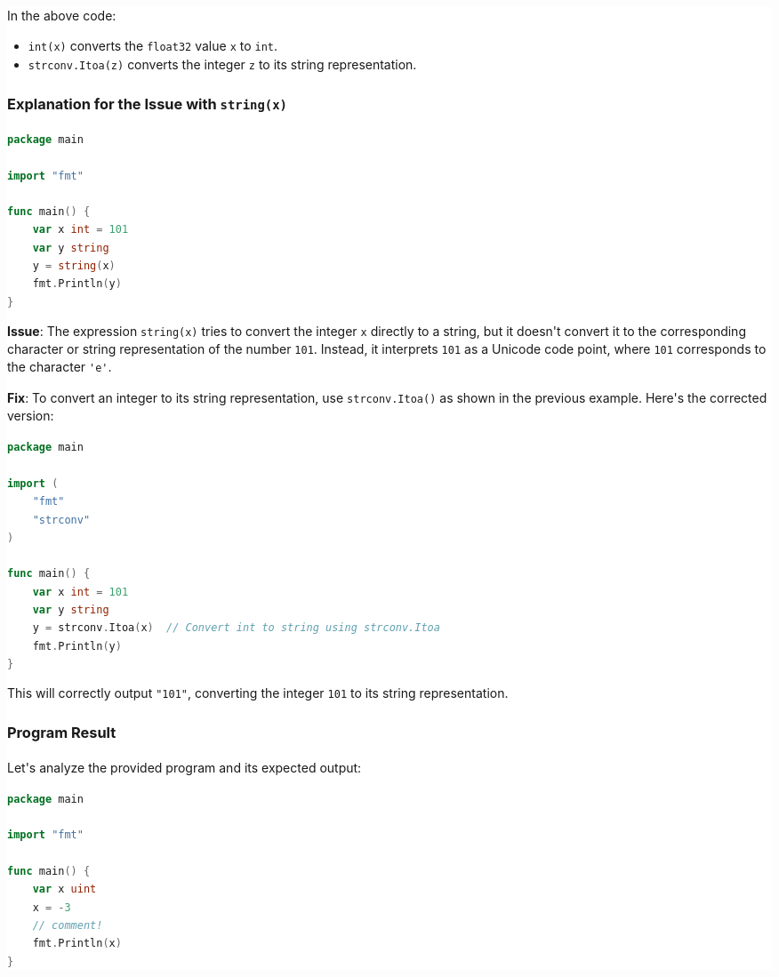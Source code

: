 In the above code:
- `int(x)` converts the `float32` value `x` to `int`.
- `strconv.Itoa(z)` converts the integer `z` to its string representation.

### Explanation for the Issue with `string(x)`

```go
package main

import "fmt"

func main() {
    var x int = 101
    var y string
    y = string(x)
    fmt.Println(y)
}
```

**Issue**: The expression `string(x)` tries to convert the integer `x` directly to a string, but it doesn't convert it to the corresponding character or string representation of the number `101`. Instead, it interprets `101` as a Unicode code point, where `101` corresponds to the character `'e'`.

**Fix**: To convert an integer to its string representation, use `strconv.Itoa()` as shown in the previous example. Here's the corrected version:

```go
package main

import (
    "fmt"
    "strconv"
)

func main() {
    var x int = 101
    var y string
    y = strconv.Itoa(x)  // Convert int to string using strconv.Itoa
    fmt.Println(y)
}
```

This will correctly output `"101"`, converting the integer `101` to its string representation.

### Program Result

Let's analyze the provided program and its expected output:

```go
package main

import "fmt"

func main() {
    var x uint
    x = -3
    // comment!
    fmt.Println(x)
}
```
